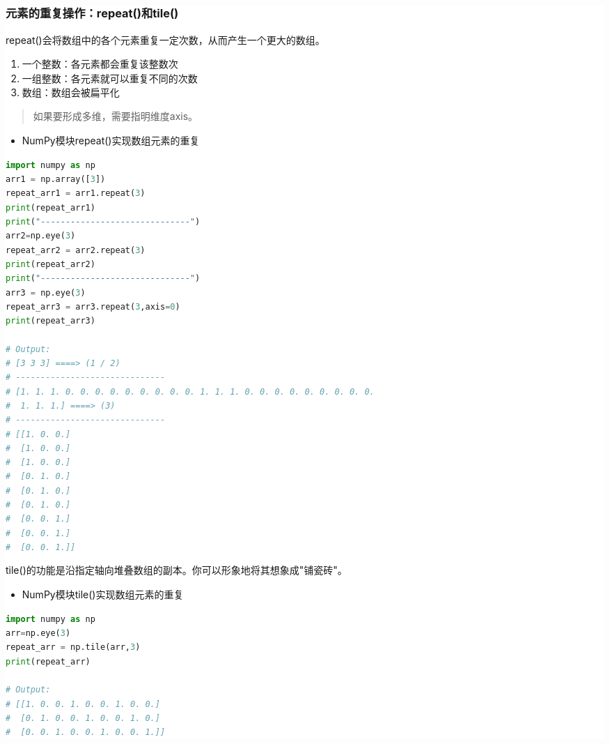 ### 元素的重复操作：repeat()和tile()

repeat()会将数组中的各个元素重复一定次数，从而产生一个更大的数组。

1. 一个整数：各元素都会重复该整数次
2. 一组整数：各元素就可以重复不同的次数
3. 数组：数组会被扁平化

> 如果要形成多维，需要指明维度axis。

- NumPy模块repeat()实现数组元素的重复
```python
import numpy as np
arr1 = np.array([3])
repeat_arr1 = arr1.repeat(3)
print(repeat_arr1)
print("------------------------------")
arr2=np.eye(3)
repeat_arr2 = arr2.repeat(3)
print(repeat_arr2)
print("------------------------------")
arr3 = np.eye(3)
repeat_arr3 = arr3.repeat(3,axis=0)
print(repeat_arr3)

# Output:
# [3 3 3] ====> (1 / 2)
# ------------------------------
# [1. 1. 1. 0. 0. 0. 0. 0. 0. 0. 0. 0. 1. 1. 1. 0. 0. 0. 0. 0. 0. 0. 0. 0.
#  1. 1. 1.] ====> (3)
# ------------------------------
# [[1. 0. 0.]
#  [1. 0. 0.]
#  [1. 0. 0.]
#  [0. 1. 0.]
#  [0. 1. 0.]
#  [0. 1. 0.]
#  [0. 0. 1.]
#  [0. 0. 1.]
#  [0. 0. 1.]]
```

tile()的功能是沿指定轴向堆叠数组的副本。你可以形象地将其想象成"铺瓷砖"。

- NumPy模块tile()实现数组元素的重复
```python
import numpy as np
arr=np.eye(3)
repeat_arr = np.tile(arr,3)
print(repeat_arr)

# Output:
# [[1. 0. 0. 1. 0. 0. 1. 0. 0.]
#  [0. 1. 0. 0. 1. 0. 0. 1. 0.]
#  [0. 0. 1. 0. 0. 1. 0. 0. 1.]]
```
